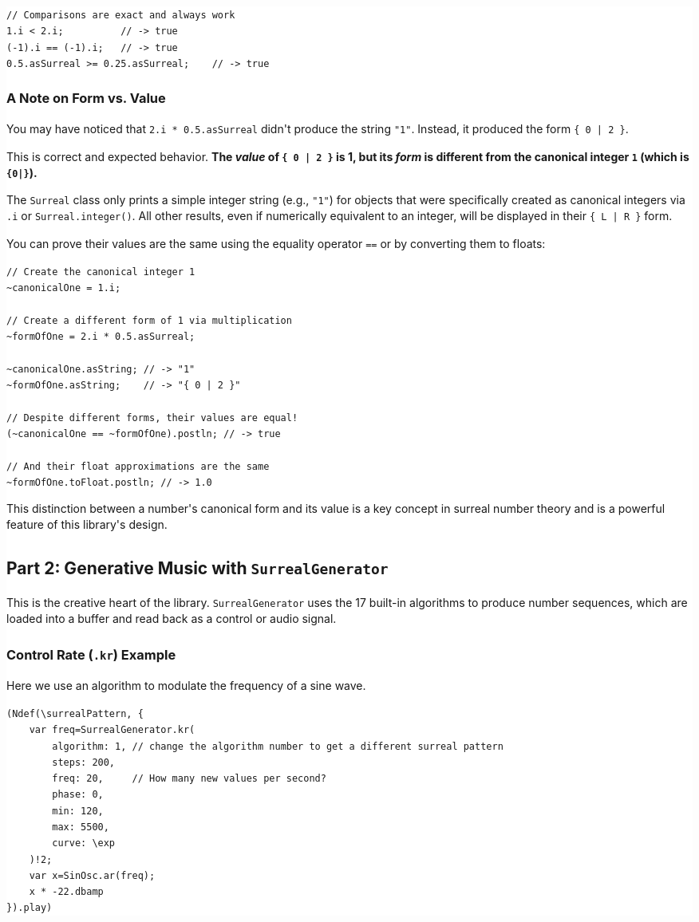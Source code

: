 ```supercollider
// Comparisons are exact and always work
1.i < 2.i;          // -> true
(-1).i == (-1).i;   // -> true
0.5.asSurreal >= 0.25.asSurreal;    // -> true
```

### A Note on Form vs. Value

You may have noticed that `2.i * 0.5.asSurreal` didn't produce the string `"1"`. Instead, it produced the form `{ 0 | 2 }`.

This is correct and expected behavior. **The *value* of `{ 0 | 2 }` is 1, but its *form* is different from the canonical integer `1` (which is `{0|}`).**

The `Surreal` class only prints a simple integer string (e.g., `"1"`) for objects that were specifically created as canonical integers via `.i` or `Surreal.integer()`. All other results, even if numerically equivalent to an integer, will be displayed in their `{ L | R }` form.

You can prove their values are the same using the equality operator `==` or by converting them to floats:

```supercollider
// Create the canonical integer 1
~canonicalOne = 1.i;

// Create a different form of 1 via multiplication
~formOfOne = 2.i * 0.5.asSurreal;

~canonicalOne.asString; // -> "1"
~formOfOne.asString;    // -> "{ 0 | 2 }"

// Despite different forms, their values are equal!
(~canonicalOne == ~formOfOne).postln; // -> true

// And their float approximations are the same
~formOfOne.toFloat.postln; // -> 1.0
```
This distinction between a number's canonical form and its value is a key concept in surreal number theory and is a powerful feature of this library's design.

## Part 2: Generative Music with `SurrealGenerator`

This is the creative heart of the library. `SurrealGenerator` uses the 17 built-in algorithms to produce number sequences, which are loaded into a buffer and read back as a control or audio signal.

### Control Rate (`.kr`) Example

Here we use an algorithm to modulate the frequency of a sine wave.

```supercollider
(Ndef(\surrealPattern, {
	var freq=SurrealGenerator.kr(
		algorithm: 1, // change the algorithm number to get a different surreal pattern
		steps: 200, 
		freq: 20,     // How many new values per second?
		phase: 0,
		min: 120, 
		max: 5500, 
		curve: \exp
	)!2;
	var x=SinOsc.ar(freq);
	x * -22.dbamp
}).play)
```
